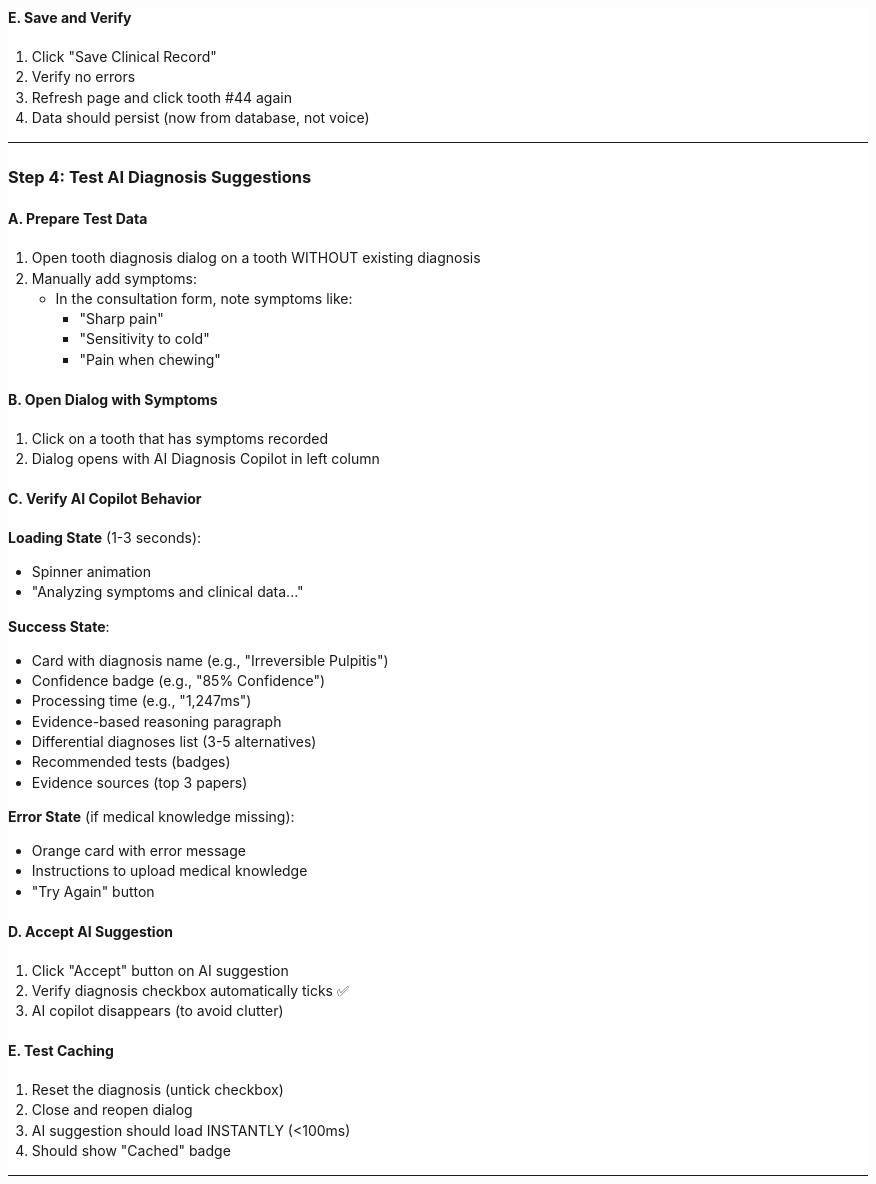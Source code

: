 #### E. Save and Verify
1. Click "Save Clinical Record"
2. Verify no errors
3. Refresh page and click tooth #44 again
4. Data should persist (now from database, not voice)

---

### Step 4: Test AI Diagnosis Suggestions

#### A. Prepare Test Data
1. Open tooth diagnosis dialog on a tooth WITHOUT existing diagnosis
2. Manually add symptoms:
   - In the consultation form, note symptoms like:
     - "Sharp pain"
     - "Sensitivity to cold"
     - "Pain when chewing"

#### B. Open Dialog with Symptoms
1. Click on a tooth that has symptoms recorded
2. Dialog opens with AI Diagnosis Copilot in left column

#### C. Verify AI Copilot Behavior
**Loading State** (1-3 seconds):
- Spinner animation
- "Analyzing symptoms and clinical data..."

**Success State**:
- Card with diagnosis name (e.g., "Irreversible Pulpitis")
- Confidence badge (e.g., "85% Confidence")
- Processing time (e.g., "1,247ms")
- Evidence-based reasoning paragraph
- Differential diagnoses list (3-5 alternatives)
- Recommended tests (badges)
- Evidence sources (top 3 papers)

**Error State** (if medical knowledge missing):
- Orange card with error message
- Instructions to upload medical knowledge
- "Try Again" button

#### D. Accept AI Suggestion
1. Click "Accept" button on AI suggestion
2. Verify diagnosis checkbox automatically ticks ✅
3. AI copilot disappears (to avoid clutter)

#### E. Test Caching
1. Reset the diagnosis (untick checkbox)
2. Close and reopen dialog
3. AI suggestion should load INSTANTLY (<100ms)
4. Should show "Cached" badge

---